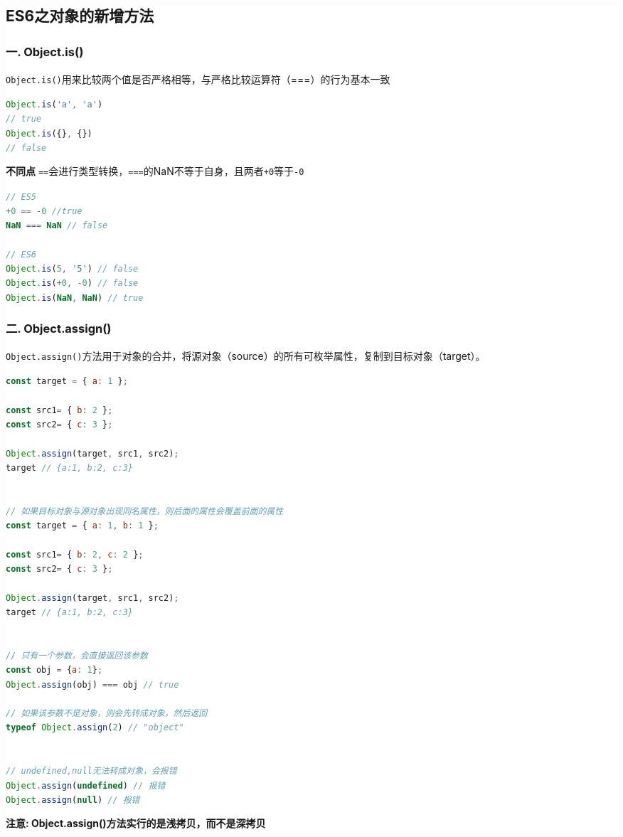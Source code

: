 ## ES6之对象的新增方法
### 一. Object.is()
`Object.is()`用来比较两个值是否严格相等，与严格比较运算符（===）的行为基本一致
```js
Object.is('a', 'a')
// true
Object.is({}, {})
// false
```
**不同点**
`==`会进行类型转换，`===`的NaN不等于自身，且两者`+0`等于`-0`
```js
// ES5
+0 == -0 //true
NaN === NaN // false

// ES6
Object.is(5, '5') // false
Object.is(+0, -0) // false
Object.is(NaN, NaN) // true
```

### 二. Object.assign()
`Object.assign()`方法用于对象的合并，将源对象（source）的所有可枚举属性，复制到目标对象（target）。
```js
const target = { a: 1 };

const src1= { b: 2 };
const src2= { c: 3 };

Object.assign(target, src1, src2);
target // {a:1, b:2, c:3}


// 如果目标对象与源对象出现同名属性，则后面的属性会覆盖前面的属性
const target = { a: 1, b: 1 };

const src1= { b: 2, c: 2 };
const src2= { c: 3 };

Object.assign(target, src1, src2);
target // {a:1, b:2, c:3}


// 只有一个参数，会直接返回该参数
const obj = {a: 1};
Object.assign(obj) === obj // true

// 如果该参数不是对象，则会先转成对象，然后返回
typeof Object.assign(2) // "object"


// undefined,null无法转成对象，会报错
Object.assign(undefined) // 报错
Object.assign(null) // 报错
```
**注意: Object.assign()方法实行的是浅拷贝，而不是深拷贝**
